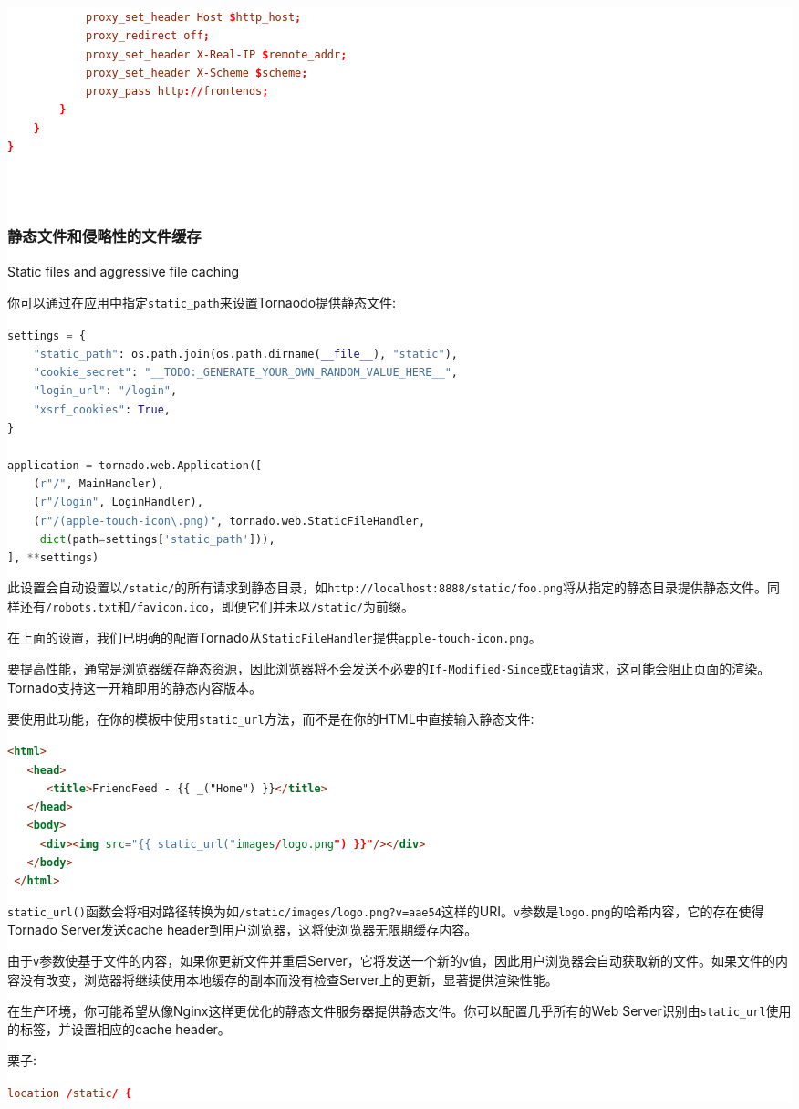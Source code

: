 ```conf
            proxy_set_header Host $http_host;
            proxy_redirect off;
            proxy_set_header X-Real-IP $remote_addr;
            proxy_set_header X-Scheme $scheme;
            proxy_pass http://frontends;
        }
    }
}
```



<br>
<br>



### 静态文件和侵略性的文件缓存

Static files and aggressive file caching

你可以通过在应用中指定`static_path`来设置Tornaodo提供静态文件:

```py
settings = {
    "static_path": os.path.join(os.path.dirname(__file__), "static"),
    "cookie_secret": "__TODO:_GENERATE_YOUR_OWN_RANDOM_VALUE_HERE__",
    "login_url": "/login",
    "xsrf_cookies": True,
}

application = tornado.web.Application([
    (r"/", MainHandler),
    (r"/login", LoginHandler),
    (r"/(apple-touch-icon\.png)", tornado.web.StaticFileHandler,
     dict(path=settings['static_path'])),
], **settings)
```

此设置会自动设置以`/static/`的所有请求到静态目录，如`http://localhost:8888/static/foo.png`将从指定的静态目录提供静态文件。同样还有`/robots.txt`和`/favicon.ico`，即便它们并未以`/static/`为前缀。

在上面的设置，我们已明确的配置Tornado从`StaticFileHandler`提供`apple-touch-icon.png`。

要提高性能，通常是浏览器缓存静态资源，因此浏览器将不会发送不必要的`If-Modified-Since`或`Etag`请求，这可能会阻止页面的渲染。Tornado支持这一开箱即用的静态内容版本。

要使用此功能，在你的模板中使用`static_url`方法，而不是在你的HTML中直接输入静态文件:

```html
<html>
   <head>
      <title>FriendFeed - {{ _("Home") }}</title>
   </head>
   <body>
     <div><img src="{{ static_url("images/logo.png") }}"/></div>
   </body>
 </html>
```



`static_url()`函数会将相对路径转换为如`/static/images/logo.png?v=aae54`这样的URI。`v`参数是`logo.png`的哈希内容，它的存在使得Tornado Server发送cache header到用户浏览器，这将使浏览器无限期缓存内容。

由于`v`参数使基于文件的内容，如果你更新文件并重启Server，它将发送一个新的`v`值，因此用户浏览器会自动获取新的文件。如果文件的内容没有改变，浏览器将继续使用本地缓存的副本而没有检查Server上的更新，显著提供渲染性能。

在生产环境，你可能希望从像Nginx这样更优化的静态文件服务器提供静态文件。你可以配置几乎所有的Web Server识别由`static_url`使用的标签，并设置相应的cache header。

栗子:

```conf
location /static/ {
```